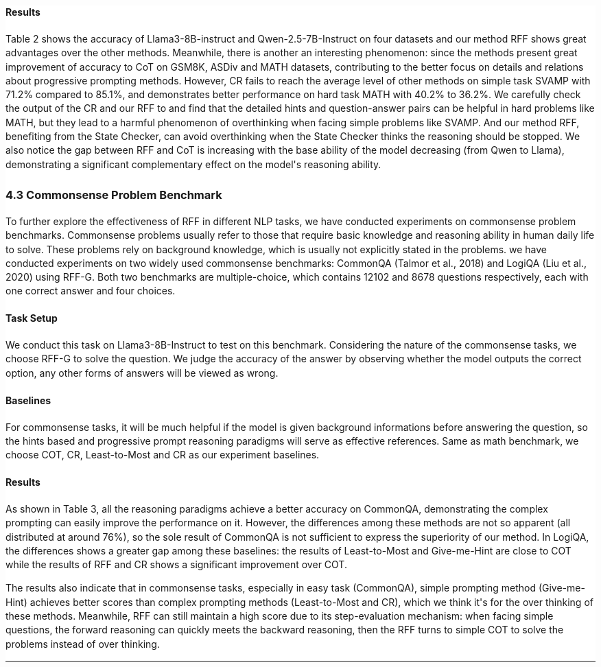 #### Results

Table 2 shows the accuracy of Llama3-8B-instruct and Qwen-2.5-7B-Instruct on four datasets and our method RFF shows great advantages over the other methods. Meanwhile, there is another an interesting phenomenon: since the methods present great improvement of accuracy to CoT on GSM8K, ASDiv and MATH datasets, contributing to the better focus on details and relations about progressive prompting methods. However, CR fails to reach the average level of other methods on simple task SVAMP with 71.2% compared to 85.1%, and demonstrates better performance on hard task MATH with 40.2% to 36.2%. We carefully check the output of the CR and our RFF to and find that the detailed hints and question-answer pairs can be helpful in hard problems like MATH, but they lead to a harmful phenomenon of overthinking when facing simple problems like SVAMP. And our method RFF, benefiting from the State Checker, can avoid overthinking when the State Checker thinks the reasoning should be stopped. We also notice the gap between RFF and CoT is increasing with the base ability of the model decreasing (from Qwen to Llama), demonstrating a significant complementary effect on the model's reasoning ability.

### 4.3 Commonsense Problem Benchmark

To further explore the effectiveness of RFF in different NLP tasks, we have conducted experiments on commonsense problem benchmarks. Commonsense problems usually refer to those that require basic knowledge and reasoning ability in human daily life to solve. These problems rely on background knowledge, which is usually not explicitly stated in the problems. we have conducted experiments on two widely used commonsense benchmarks: CommonQA (Talmor et al., 2018) and LogiQA (Liu et al., 2020) using RFF-G. Both two benchmarks are multiple-choice, which contains 12102 and 8678 questions respectively, each with one correct answer and four choices.

#### Task Setup

We conduct this task on Llama3-8B-Instruct to test on this benchmark. Considering the nature of the commonsense tasks, we choose RFF-G to solve the question. We judge the accuracy of the answer by observing whether the model outputs the correct option, any other forms of answers will be viewed as wrong.

#### Baselines

For commonsense tasks, it will be much helpful if the model is given background informations before answering the question, so the hints based and progressive prompt reasoning paradigms will serve as effective references. Same as math benchmark, we choose COT, CR, Least-to-Most and CR as our experiment baselines.

#### Results

As shown in Table 3, all the reasoning paradigms achieve a better accuracy on CommonQA, demonstrating the complex prompting can easily improve the performance on it. However, the differences among these methods are not so apparent (all distributed at around 76%), so the sole result of CommonQA is not sufficient to express the superiority of our method. In LogiQA, the differences shows a greater gap among these baselines: the results of Least-to-Most and Give-me-Hint are close to COT while the results of RFF and CR shows a significant improvement over COT.

The results also indicate that in commonsense tasks, especially in easy task (CommonQA), simple prompting method (Give-me-Hint) achieves better scores than complex prompting methods (Least-to-Most and CR), which we think it's for the over thinking of these methods. Meanwhile, RFF can still maintain a high score due to its step-evaluation mechanism: when facing simple questions, the forward reasoning can quickly meets the backward reasoning, then the RFF turns to simple COT to solve the problems instead of over thinking.

---
